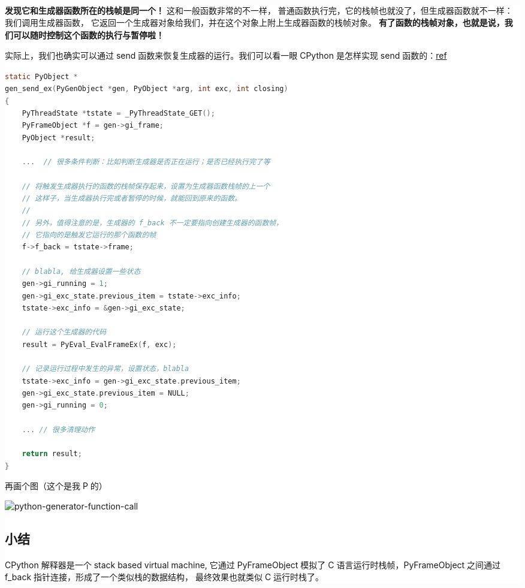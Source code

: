 **发现它和生成器函数所在的栈帧是同一个！** 这和一般函数非常的不一样，
普通函数执行完，它的栈帧也就没了，但生成器函数就不一样：我们调用生成器函数，
它返回一个生成器对象给我们，并在这个对象上附上生成器函数的栈帧对象。
**有了函数的栈帧对象，也就是说，我们可以随时控制这个函数的执行与暂停啦！**

实际上，我们也确实可以通过 send 函数来恢复生成器的运行。我们可以看一眼 CPython
是怎样实现 send 函数的：[ref](https://github.com/python/cpython/blob/master/Objects/genobject.c#L153)

```c
static PyObject *
gen_send_ex(PyGenObject *gen, PyObject *arg, int exc, int closing)
{
    PyThreadState *tstate = _PyThreadState_GET();
    PyFrameObject *f = gen->gi_frame;
    PyObject *result;

    ...  // 很多条件判断：比如判断生成器是否正在运行；是否已经执行完了等

    // 将触发生成器执行的函数的栈帧保存起来，设置为生成器函数栈帧的上一个
    // 这样子，当生成器执行完或者暂停的时候，就能回到原来的函数。
    //
    // 另外，值得注意的是，生成器的 f_back 不一定要指向创建生成器的函数帧，
    // 它指向的是触发它运行的那个函数的帧
    f->f_back = tstate->frame;

    // blabla, 给生成器设置一些状态
    gen->gi_running = 1;
    gen->gi_exc_state.previous_item = tstate->exc_info;
    tstate->exc_info = &gen->gi_exc_state;

    // 运行这个生成器的代码
    result = PyEval_EvalFrameEx(f, exc);

    // 记录运行过程中发生的异常，设置状态，blabla
    tstate->exc_info = gen->gi_exc_state.previous_item;
    gen->gi_exc_state.previous_item = NULL;
    gen->gi_running = 0;

    ... // 很多清理动作

    return result;
}
```

再画个图（这个是我 P 的）

![python-generator-function-call](https://user-images.githubusercontent.com/4962134/54905200-5fb63a00-4f1b-11e9-859a-c5f330f97a14.png)


## 小结

CPython 解释器是一个 stack based virtual machine, 它通过 PyFrameObject 模拟了
C 语言运行时栈帧，PyFrameObject 之间通过 f_back 指针连接，形成了一个类似栈的数据结构，
最终效果也就类似 C 运行时栈了。
